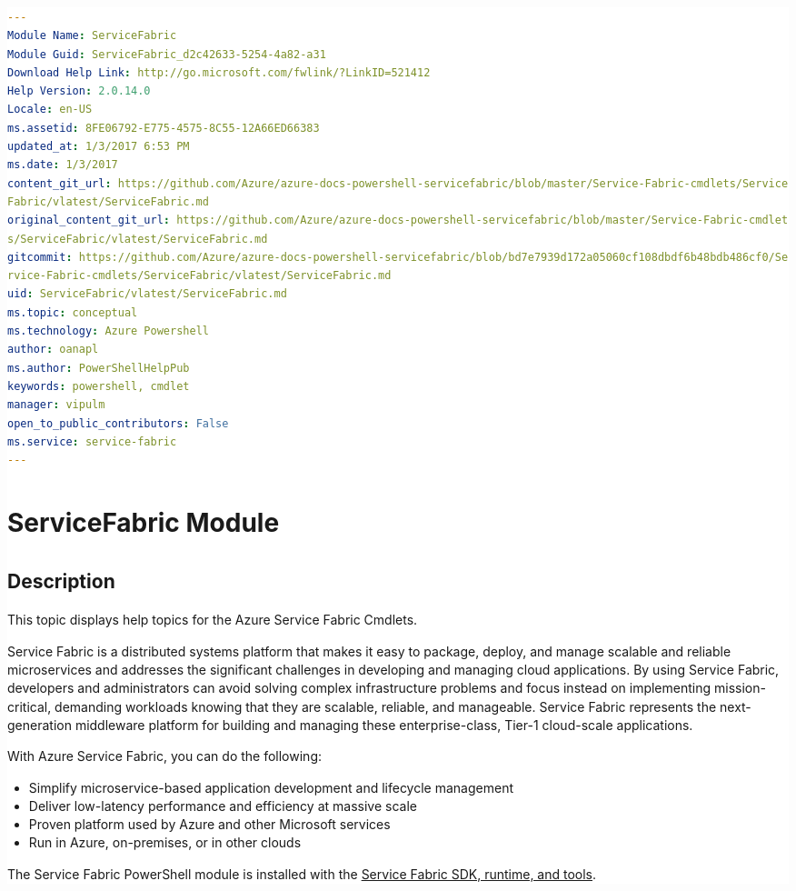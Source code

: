```yaml
---
Module Name: ServiceFabric
Module Guid: ServiceFabric_d2c42633-5254-4a82-a31
Download Help Link: http://go.microsoft.com/fwlink/?LinkID=521412
Help Version: 2.0.14.0
Locale: en-US
ms.assetid: 8FE06792-E775-4575-8C55-12A66ED66383
updated_at: 1/3/2017 6:53 PM
ms.date: 1/3/2017
content_git_url: https://github.com/Azure/azure-docs-powershell-servicefabric/blob/master/Service-Fabric-cmdlets/ServiceFabric/vlatest/ServiceFabric.md
original_content_git_url: https://github.com/Azure/azure-docs-powershell-servicefabric/blob/master/Service-Fabric-cmdlets/ServiceFabric/vlatest/ServiceFabric.md
gitcommit: https://github.com/Azure/azure-docs-powershell-servicefabric/blob/bd7e7939d172a05060cf108dbdf6b48bdb486cf0/Service-Fabric-cmdlets/ServiceFabric/vlatest/ServiceFabric.md
uid: ServiceFabric/vlatest/ServiceFabric.md
ms.topic: conceptual
ms.technology: Azure Powershell
author: oanapl
ms.author: PowerShellHelpPub
keywords: powershell, cmdlet
manager: vipulm
open_to_public_contributors: False
ms.service: service-fabric
---
```


# ServiceFabric Module
## Description
This topic displays help topics for the Azure Service Fabric Cmdlets.

Service Fabric is a distributed systems platform that makes it easy to package, deploy, and manage scalable and reliable microservices and addresses the significant challenges in developing and managing cloud applications.
By using Service Fabric, developers and administrators can avoid solving complex infrastructure problems and focus instead on implementing mission-critical, demanding workloads knowing that they are scalable, reliable, and manageable.
Service Fabric represents the next-generation middleware platform for building and managing these enterprise-class, Tier-1 cloud-scale applications.

With Azure Service Fabric, you can do the following:

* Simplify microservice-based application development and lifecycle management
* Deliver low-latency performance and efficiency at massive scale
* Proven platform used by Azure and other Microsoft services
* Run in Azure, on-premises, or in other clouds

The Service Fabric PowerShell module is installed with the [Service Fabric SDK, runtime, and tools](https://docs.microsoft.com/en-us/azure/service-fabric/service-fabric-get-started).
